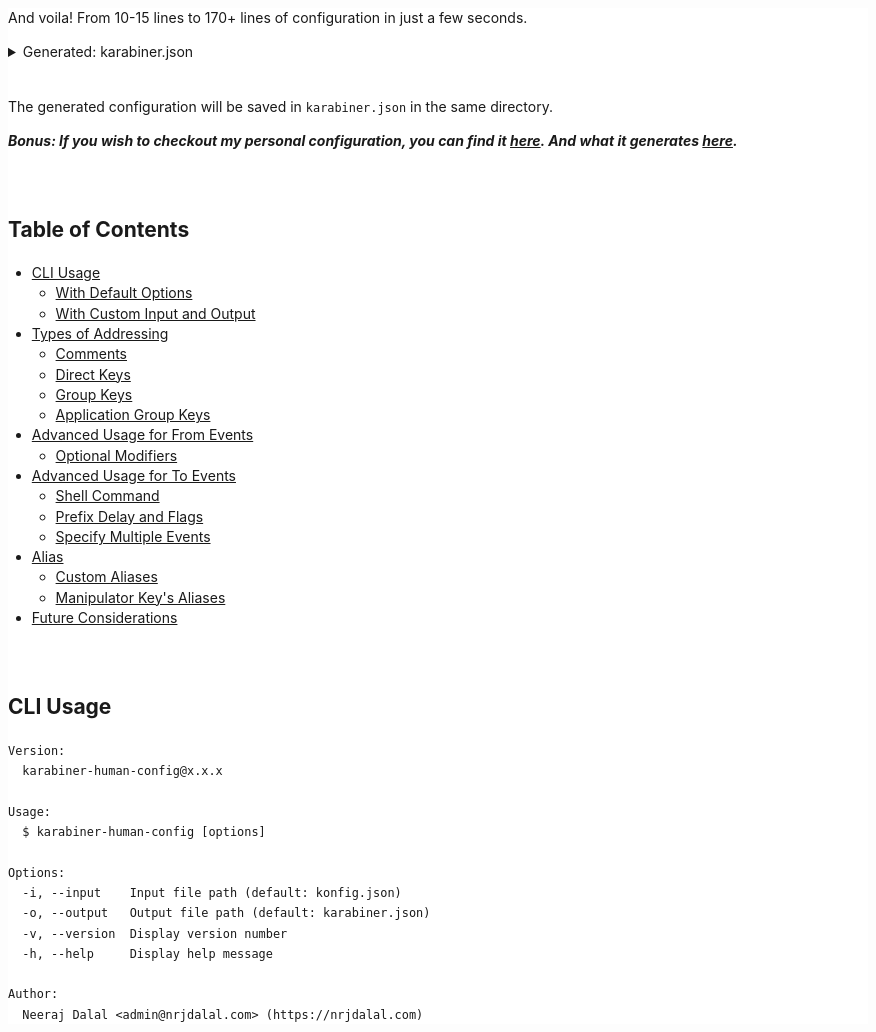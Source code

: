 And voila! From 10-15 lines to 170+ lines of configuration in just a few seconds.

<details><summary>Generated: karabiner.json</summary></details>

<br/>

The generated configuration will be saved in `karabiner.json` in the same directory.

<em>**Bonus: If you wish to checkout my personal configuration, you can find it [here](konfig.json).
And what it generates [here](karabiner.json).**</em>

<br/>

## Table of Contents

- [CLI Usage](#cli-usage)
  - [With Default Options](#with-default-options)
  - [With Custom Input and Output](#with-custom-input-and-output)
- [Types of Addressing](#types-of-addressing)
  - [Comments](#comments)
  - [Direct Keys](#direct-keys)
  - [Group Keys](#group-keys)
  - [Application Group Keys](#application-group-keys)
- [Advanced Usage for From Events](#advanced-usage-for-from-events)
  - [Optional Modifiers](#optional-modifiers)
- [Advanced Usage for To Events](#advanced-usage-for-to-events)
  - [Shell Command](#shell-command)
  - [Prefix Delay and Flags](#prefix-delay-and-flags)
  - [Specify Multiple Events](#specify-multiple-events)
- [Alias](#alias)
  - [Custom Aliases](#custom-aliases)
  - [Manipulator Key's Aliases](#manipulator-keys-aliases)
- [Future Considerations](#future-considerations)

<br/>

## CLI Usage

```
Version:
  karabiner-human-config@x.x.x

Usage:
  $ karabiner-human-config [options]

Options:
  -i, --input    Input file path (default: konfig.json)
  -o, --output   Output file path (default: karabiner.json)
  -v, --version  Display version number
  -h, --help     Display help message

Author:
  Neeraj Dalal <admin@nrjdalal.com> (https://nrjdalal.com)
```
